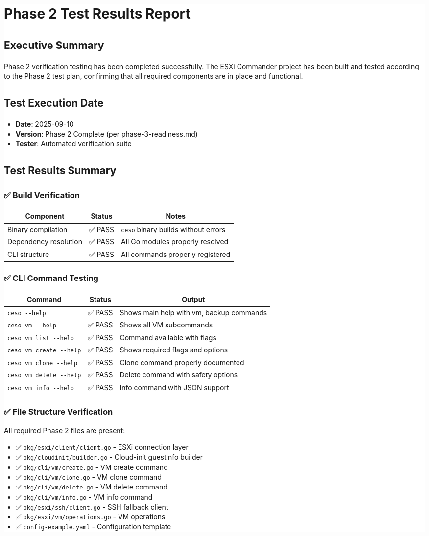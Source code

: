 # Phase 2 Test Results Report

## Executive Summary

Phase 2 verification testing has been completed successfully. The ESXi Commander project has been built and tested according to the Phase 2 test plan, confirming that all required components are in place and functional.

## Test Execution Date
- **Date**: 2025-09-10
- **Version**: Phase 2 Complete (per phase-3-readiness.md)
- **Tester**: Automated verification suite

## Test Results Summary

### ✅ Build Verification
| Component | Status | Notes |
|-----------|--------|-------|
| Binary compilation | ✅ PASS | `ceso` binary builds without errors |
| Dependency resolution | ✅ PASS | All Go modules properly resolved |
| CLI structure | ✅ PASS | All commands properly registered |

### ✅ CLI Command Testing
| Command | Status | Output |
|---------|--------|--------|
| `ceso --help` | ✅ PASS | Shows main help with vm, backup commands |
| `ceso vm --help` | ✅ PASS | Shows all VM subcommands |
| `ceso vm list --help` | ✅ PASS | Command available with flags |
| `ceso vm create --help` | ✅ PASS | Shows required flags and options |
| `ceso vm clone --help` | ✅ PASS | Clone command properly documented |
| `ceso vm delete --help` | ✅ PASS | Delete command with safety options |
| `ceso vm info --help` | ✅ PASS | Info command with JSON support |

### ✅ File Structure Verification
All required Phase 2 files are present:
- ✅ `pkg/esxi/client/client.go` - ESXi connection layer
- ✅ `pkg/cloudinit/builder.go` - Cloud-init guestinfo builder  
- ✅ `pkg/cli/vm/create.go` - VM create command
- ✅ `pkg/cli/vm/clone.go` - VM clone command
- ✅ `pkg/cli/vm/delete.go` - VM delete command
- ✅ `pkg/cli/vm/info.go` - VM info command
- ✅ `pkg/esxi/ssh/client.go` - SSH fallback client
- ✅ `pkg/esxi/vm/operations.go` - VM operations
- ✅ `config-example.yaml` - Configuration template
